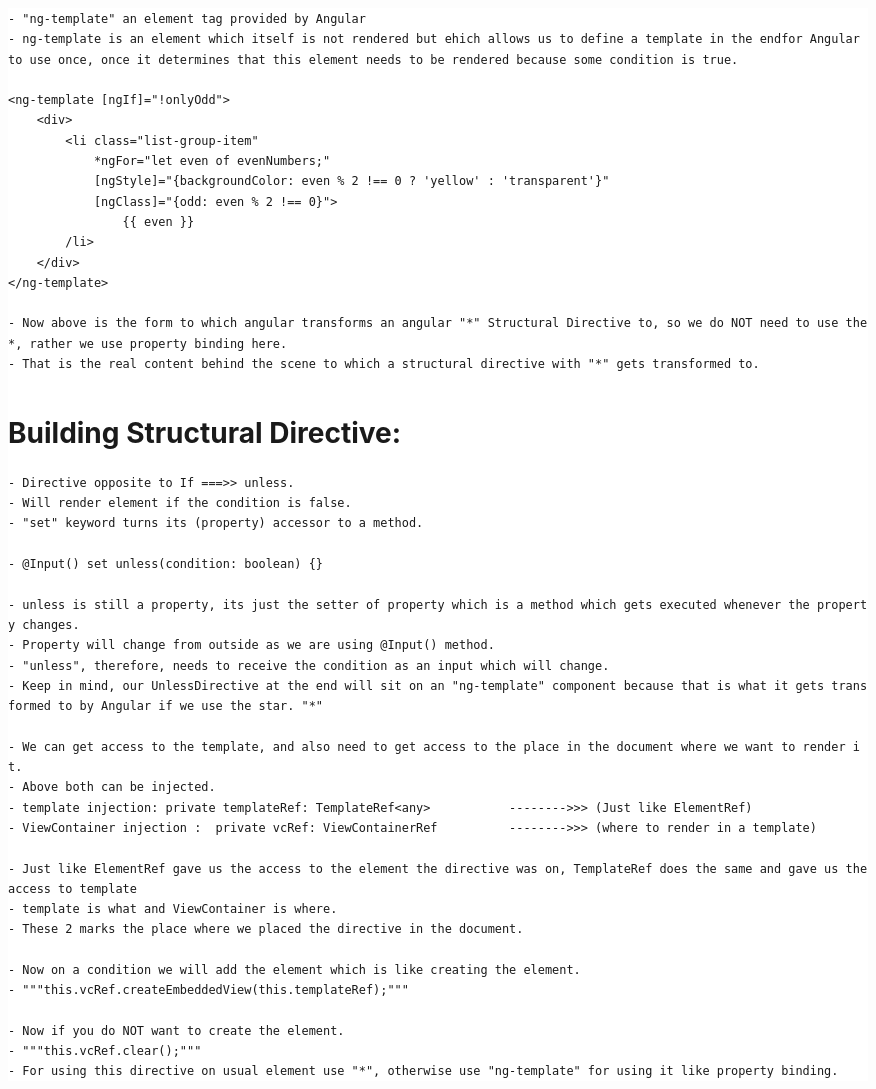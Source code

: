 	- "ng-template" an element tag provided by Angular
	- ng-template is an element which itself is not rendered but ehich allows us to define a template in the endfor Angular to use once, once it determines that this element needs to be rendered because some condition is true.

	<ng-template [ngIf]="!onlyOdd">
		<div>
			<li class="list-group-item" 
				*ngFor="let even of evenNumbers;"
				[ngStyle]="{backgroundColor: even % 2 !== 0 ? 'yellow' : 'transparent'}"
				[ngClass]="{odd: even % 2 !== 0}"> 
					{{ even }} 
			/li>
		</div>
	</ng-template>

	- Now above is the form to which angular transforms an angular "*" Structural Directive to, so we do NOT need to use the *, rather we use property binding here. 
	- That is the real content behind the scene to which a structural directive with "*" gets transformed to.


# Building Structural Directive:
	- Directive opposite to If ===>> unless.
	- Will render element if the condition is false.
	- "set" keyword turns its (property) accessor to a method.
	
	- @Input() set unless(condition: boolean) {}

	- unless is still a property, its just the setter of property which is a method which gets executed whenever the property changes.
	- Property will change from outside as we are using @Input() method.
	- "unless", therefore, needs to receive the condition as an input which will change.
	- Keep in mind, our UnlessDirective at the end will sit on an "ng-template" component because that is what it gets transformed to by Angular if we use the star. "*"

	- We can get access to the template, and also need to get access to the place in the document where we want to render it. 
	- Above both can be injected.
	- template injection: private templateRef: TemplateRef<any>           -------->>> (Just like ElementRef)
	- ViewContainer injection :  private vcRef: ViewContainerRef          -------->>> (where to render in a template)	

	- Just like ElementRef gave us the access to the element the directive was on, TemplateRef does the same and gave us the access to template 
	- template is what and ViewContainer is where.
	- These 2 marks the place where we placed the directive in the document.

	- Now on a condition we will add the element which is like creating the element.
	- """this.vcRef.createEmbeddedView(this.templateRef);"""

	- Now if you do NOT want to create the element.
	- """this.vcRef.clear();"""
	- For using this directive on usual element use "*", otherwise use "ng-template" for using it like property binding.
